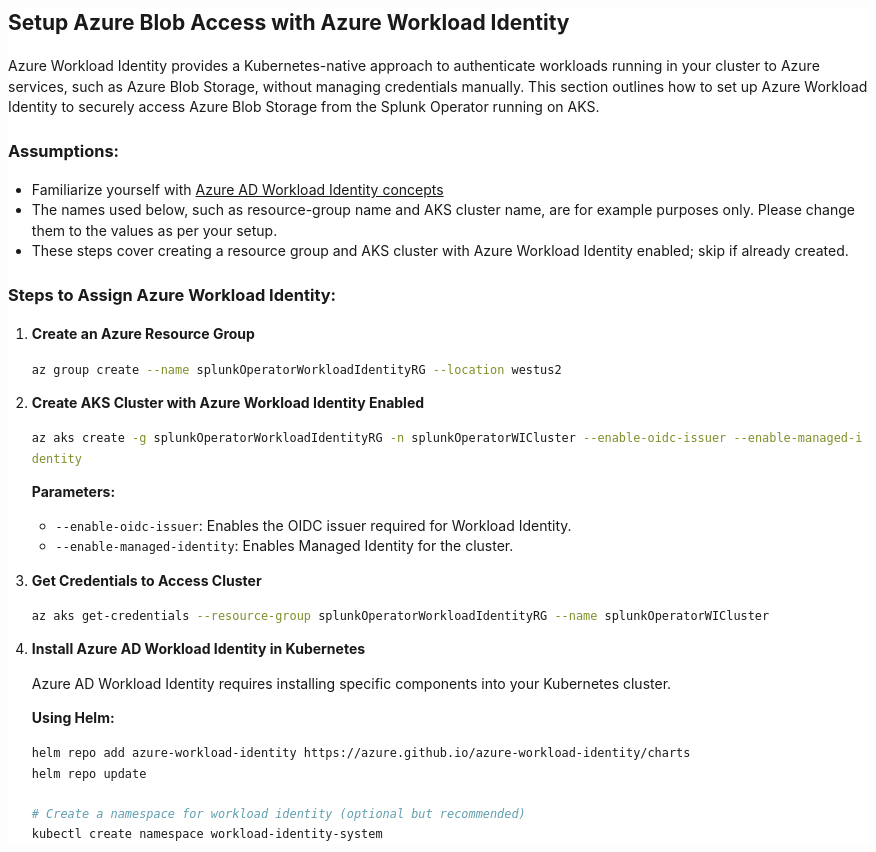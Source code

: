 
## Setup Azure Blob Access with Azure Workload Identity

Azure Workload Identity provides a Kubernetes-native approach to authenticate workloads running in your cluster to Azure services, such as Azure Blob Storage, without managing credentials manually. This section outlines how to set up Azure Workload Identity to securely access Azure Blob Storage from the Splunk Operator running on AKS.

### **Assumptions:**

- Familiarize yourself with [Azure AD Workload Identity concepts](https://learn.microsoft.com/en-us/azure/active-directory/workload-identity/overview)
- The names used below, such as resource-group name and AKS cluster name, are for example purposes only. Please change them to the values as per your setup.
- These steps cover creating a resource group and AKS cluster with Azure Workload Identity enabled; skip if already created.

### **Steps to Assign Azure Workload Identity:**

1. **Create an Azure Resource Group**

    ```bash
    az group create --name splunkOperatorWorkloadIdentityRG --location westus2
    ```

2. **Create AKS Cluster with Azure Workload Identity Enabled**

    ```bash
    az aks create -g splunkOperatorWorkloadIdentityRG -n splunkOperatorWICluster --enable-oidc-issuer --enable-managed-identity
    ```

    **Parameters:**
    - `--enable-oidc-issuer`: Enables the OIDC issuer required for Workload Identity.
    - `--enable-managed-identity`: Enables Managed Identity for the cluster.

3. **Get Credentials to Access Cluster**

    ```bash
    az aks get-credentials --resource-group splunkOperatorWorkloadIdentityRG --name splunkOperatorWICluster
    ```

4. **Install Azure AD Workload Identity in Kubernetes**

    Azure AD Workload Identity requires installing specific components into your Kubernetes cluster.

    **Using Helm:**

    ```bash
    helm repo add azure-workload-identity https://azure.github.io/azure-workload-identity/charts
    helm repo update

    # Create a namespace for workload identity (optional but recommended)
    kubectl create namespace workload-identity-system
